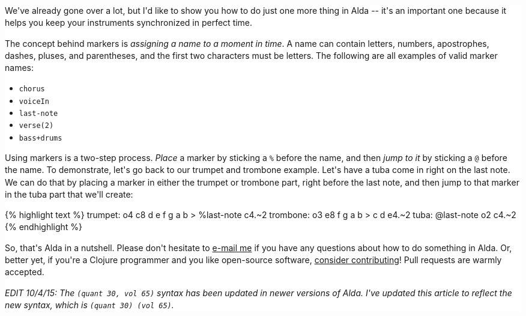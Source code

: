 We've already gone over a lot, but I'd like to show you how to do just one more thing in Alda -- it's an important one because it helps you keep your instruments synchronized in perfect time.

The concept behind markers is *assigning a name to a moment in time*. A name can contain letters, numbers, apostrophes, dashes, pluses, and parentheses, and the first two characters must be letters. The following are all examples of valid marker names:

- `chorus`
- `voiceIn`
- `last-note`
- `verse(2)`
- `bass+drums`

Using markers is a two-step process. *Place* a marker by sticking a `%` before the name, and then *jump to it* by sticking a `@` before the name. To demonstrate, let's go back to our trumpet and trombone example. Let's have a tuba come in right on the last note. We can do that by placing a marker in either the trumpet or trombone part, right before the last note, and then jump to that marker in the tuba part that we'll create:

{% highlight text %}
trumpet:  o4 c8 d e f g a b > %last-note c4.~2
trombone: o3 e8 f g a b > c d e4.~2
tuba: @last-note o2 c4.~2
{% endhighlight %}

So, that's Alda in a nutshell. Please don't hesitate to [e-mail me](mailto:dave.yarwood@gmail.com?subject=alda) if you have any questions about how to do something in Alda. Or, better yet, if you're a Clojure programmer and you like open-source software, [consider contributing](https://github.com/alda-lang/alda/issues)! Pull requests are warmly accepted.

*EDIT 10/4/15: The `(quant 30, vol 65)` syntax has been updated in newer versions of Alda. I've updated this article to reflect the new syntax, which is `(quant 30) (vol 65)`.*
